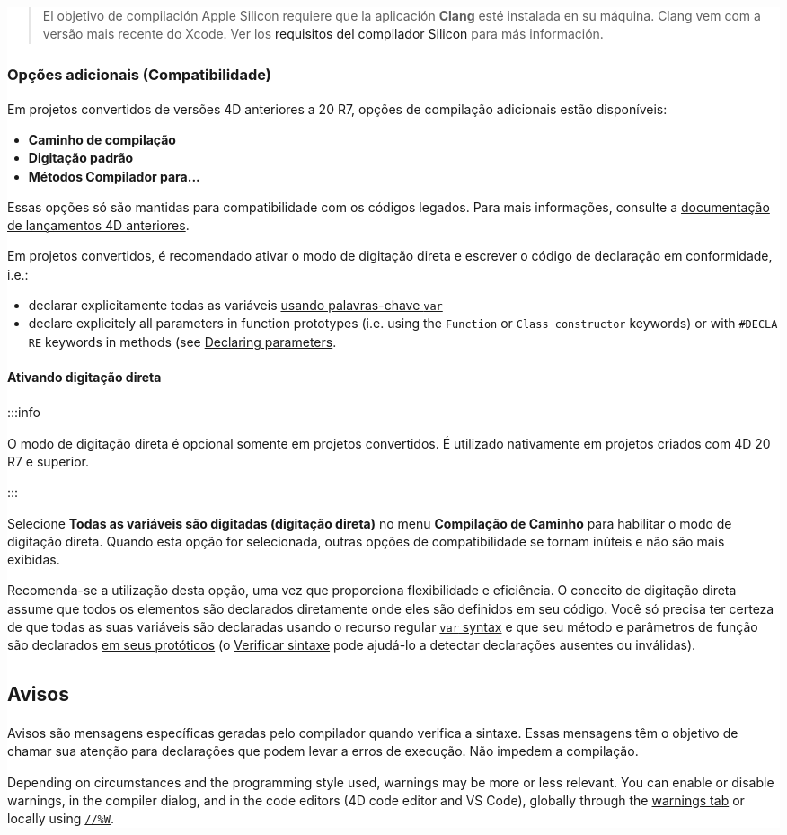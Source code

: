 > El objetivo de compilación Apple Silicon requiere que la aplicación **Clang** esté instalada en su máquina. Clang vem com a versão mais recente do Xcode. Ver los [requisitos del compilador Silicon](#requirements) para más información.

### Opções adicionais (Compatibilidade)

Em projetos convertidos de versões 4D anteriores a 20 R7, opções de compilação adicionais estão disponíveis:

- **Caminho de compilação**
- **Digitação padrão**
- **Métodos Compilador para...**

Essas opções só são mantidas para compatibilidade com os códigos legados. Para mais informações, consulte a [documentação de lançamentos 4D anteriores](../Project/compiler.md#compiler-settings).

Em projetos convertidos, é recomendado [ativar o modo de digitação direta](#enabling-direct-typing) e escrever o código de declaração em conformidade, i.e.:

- declarar explicitamente todas as variáveis [usando palavras-chave `var`](../Concepts/variables.md#declaring-variables)
- declare explicitely all parameters in function prototypes (i.e. using the `Function` or `Class constructor` keywords) or with `#DECLARE` keywords in methods (see [Declaring parameters](../Concepts/parameters.md#declaring-parameters).

#### Ativando digitação direta

:::info

O modo de digitação direta é opcional somente em projetos convertidos. É utilizado nativamente em projetos criados com 4D 20 R7 e superior.

:::

Selecione **Todas as variáveis são digitadas (digitação direta)** no menu **Compilação de Caminho** para habilitar o modo de digitação direta. Quando esta opção for selecionada, outras opções de compatibilidade se tornam inúteis e não são mais exibidas.

Recomenda-se a utilização desta opção, uma vez que proporciona flexibilidade e eficiência. O conceito de digitação direta assume que todos os elementos são declarados diretamente onde eles são definidos em seu código. Você só precisa ter certeza de que todas as suas variáveis são declaradas usando o recurso regular [`var` syntax](../Concepts/variables.md#declaring-variables) e que seu método e parâmetros de função são declarados [em seus protóticos](../Concepts/parameters.md) (o [Verificar sintaxe](#check-syntax) pode ajudá-lo a detectar declarações ausentes ou inválidas).

## Avisos

Avisos são mensagens específicas geradas pelo compilador quando verifica a sintaxe. Essas mensagens têm o objetivo de chamar sua atenção para declarações que podem levar a erros de execução. Não impedem a compilação.

Depending on circumstances and the programming style used, warnings may be more or less relevant. You can enable or disable warnings, in the compiler dialog, and in the code editors (4D code editor and VS Code), globally through the [warnings tab](#warnings-tab) or locally using [`//%W`](#disabling-and-enabling-warnings-locally).
